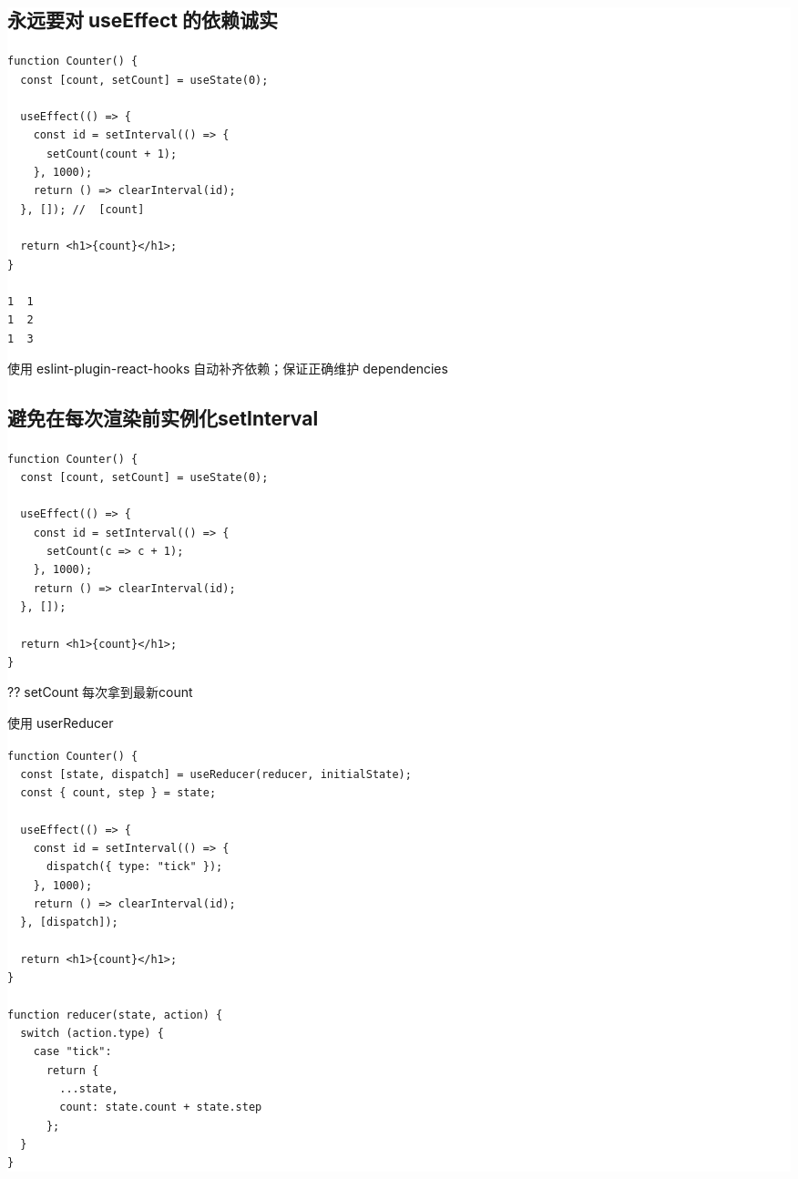 ## 永远要对 useEffect 的依赖诚实
```
function Counter() {
  const [count, setCount] = useState(0);

  useEffect(() => {
    const id = setInterval(() => {
      setCount(count + 1);
    }, 1000);
    return () => clearInterval(id);
  }, []); //  [count]

  return <h1>{count}</h1>;
}

1  1
1  2
1  3
```

使用 eslint-plugin-react-hooks 自动补齐依赖；保证正确维护 dependencies

## 避免在每次渲染前实例化setInterval
```
function Counter() {
  const [count, setCount] = useState(0);

  useEffect(() => {
    const id = setInterval(() => {
      setCount(c => c + 1);
    }, 1000);
    return () => clearInterval(id);
  }, []);

  return <h1>{count}</h1>;
}
```
?? setCount 每次拿到最新count

使用 userReducer
```
function Counter() {
  const [state, dispatch] = useReducer(reducer, initialState);
  const { count, step } = state;

  useEffect(() => {
    const id = setInterval(() => {
      dispatch({ type: "tick" });
    }, 1000);
    return () => clearInterval(id);
  }, [dispatch]);

  return <h1>{count}</h1>;
}

function reducer(state, action) {
  switch (action.type) {
    case "tick":
      return {
        ...state,
        count: state.count + state.step
      };
  }
}
```